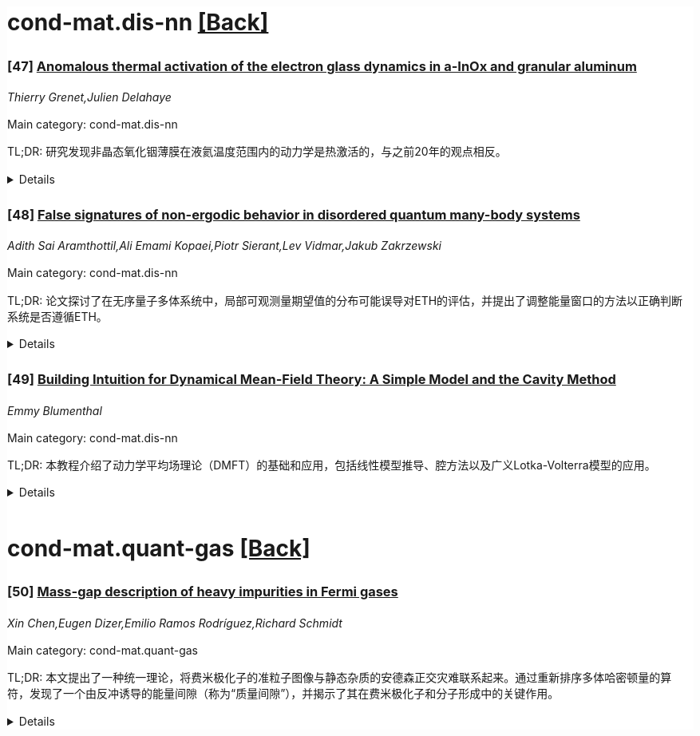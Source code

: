 # cond-mat.dis-nn [[Back]](#toc)

### [47] [Anomalous thermal activation of the electron glass dynamics in a-InOx and granular aluminum](https://arxiv.org/abs/2507.16016)
*Thierry Grenet,Julien Delahaye*

Main category: cond-mat.dis-nn

TL;DR: 研究发现非晶态氧化铟薄膜在液氦温度范围内的动力学是热激活的，与之前20年的观点相反。


<details><summary>Details</summary></details>


### [48] [False signatures of non-ergodic behavior in disordered quantum many-body systems](https://arxiv.org/abs/2507.16567)
*Adith Sai Aramthottil,Ali Emami Kopaei,Piotr Sierant,Lev Vidmar,Jakub Zakrzewski*

Main category: cond-mat.dis-nn

TL;DR: 论文探讨了在无序量子多体系统中，局部可观测量期望值的分布可能误导对ETH的评估，并提出了调整能量窗口的方法以正确判断系统是否遵循ETH。


<details><summary>Details</summary></details>


### [49] [Building Intuition for Dynamical Mean-Field Theory: A Simple Model and the Cavity Method](https://arxiv.org/abs/2507.16654)
*Emmy Blumenthal*

Main category: cond-mat.dis-nn

TL;DR: 本教程介绍了动力学平均场理论（DMFT）的基础和应用，包括线性模型推导、腔方法以及广义Lotka-Volterra模型的应用。


<details><summary>Details</summary></details>


<div id='cond-mat.quant-gas'></div>

# cond-mat.quant-gas [[Back]](#toc)

### [50] [Mass-gap description of heavy impurities in Fermi gases](https://arxiv.org/abs/2507.15957)
*Xin Chen,Eugen Dizer,Emilio Ramos Rodríguez,Richard Schmidt*

Main category: cond-mat.quant-gas

TL;DR: 本文提出了一种统一理论，将费米极化子的准粒子图像与静态杂质的安德森正交灾难联系起来。通过重新排序多体哈密顿量的算符，发现了一个由反冲诱导的能量间隙（称为“质量间隙”），并揭示了其在费米极化子和分子形成中的关键作用。


<details>
  <summary>Details</summary>
Motivation: 研究费米极化子的准粒子图像与静态杂质的安德森正交灾难之间的联系，揭示质量间隙在极化子形成中的微观起源。
